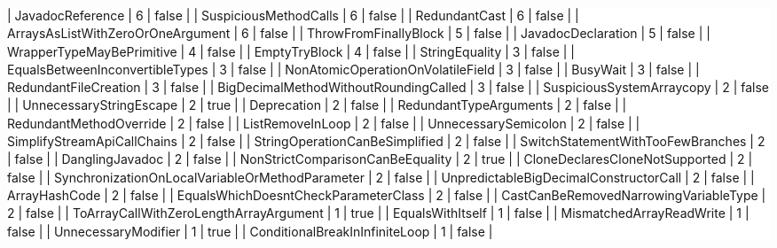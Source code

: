 | JavadocReference | 6 | false |
| SuspiciousMethodCalls | 6 | false |
| RedundantCast | 6 | false |
| ArraysAsListWithZeroOrOneArgument | 6 | false |
| ThrowFromFinallyBlock | 5 | false |
| JavadocDeclaration | 5 | false |
| WrapperTypeMayBePrimitive | 4 | false |
| EmptyTryBlock | 4 | false |
| StringEquality | 3 | false |
| EqualsBetweenInconvertibleTypes | 3 | false |
| NonAtomicOperationOnVolatileField | 3 | false |
| BusyWait | 3 | false |
| RedundantFileCreation | 3 | false |
| BigDecimalMethodWithoutRoundingCalled | 3 | false |
| SuspiciousSystemArraycopy | 2 | false |
| UnnecessaryStringEscape | 2 | true |
| Deprecation | 2 | false |
| RedundantTypeArguments | 2 | false |
| RedundantMethodOverride | 2 | false |
| ListRemoveInLoop | 2 | false |
| UnnecessarySemicolon | 2 | false |
| SimplifyStreamApiCallChains | 2 | false |
| StringOperationCanBeSimplified | 2 | false |
| SwitchStatementWithTooFewBranches | 2 | false |
| DanglingJavadoc | 2 | false |
| NonStrictComparisonCanBeEquality | 2 | true |
| CloneDeclaresCloneNotSupported | 2 | false |
| SynchronizationOnLocalVariableOrMethodParameter | 2 | false |
| UnpredictableBigDecimalConstructorCall | 2 | false |
| ArrayHashCode | 2 | false |
| EqualsWhichDoesntCheckParameterClass | 2 | false |
| CastCanBeRemovedNarrowingVariableType | 2 | false |
| ToArrayCallWithZeroLengthArrayArgument | 1 | true |
| EqualsWithItself | 1 | false |
| MismatchedArrayReadWrite | 1 | false |
| UnnecessaryModifier | 1 | true |
| ConditionalBreakInInfiniteLoop | 1 | false |